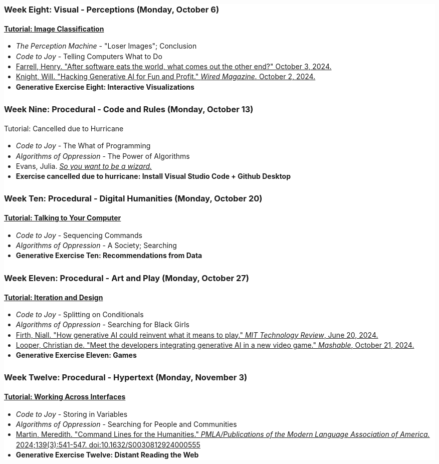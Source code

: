 ### Week Eight: Visual - Perceptions (Monday, October 6)

[**Tutorial: Image Classification**](weekeight.md)

-   *The Perception Machine* - "Loser Images"; Conclusion
-   *Code to Joy* - Telling Computers What to Do
-   [Farrell, Henry. "After software eats the world, what comes out the other end?" October 3, 2024.](https://www.programmablemutter.com/p/after-software-eats-the-world-what)
-   [Knight, Will. "Hacking Generative AI for Fun and Profit." *Wired Magazine.* October 2, 2024.](https://www.wired.com/story/sundai-club-generative-ai-hackathon-group/)
-   **Generative Exercise Eight: Interactive Visualizations**

### Week Nine: Procedural - Code and Rules (Monday, October 13)

Tutorial: Cancelled due to Hurricane

-   *Code to Joy* - The What of Programming
-   *Algorithms of Oppression* - The Power of Algorithms
-   Evans, Julia. [*So you want to be a wizard.*](https://wizardzines.com/zines/wizard/) 
-   **Exercise cancelled due to hurricane: Install Visual Studio Code + Github Desktop**

### Week Ten: Procedural - Digital Humanities (Monday, October 20)

[**Tutorial: Talking to Your Computer**](weekten.md)

-   *Code to Joy* - Sequencing Commands
-   *Algorithms of Oppression* - A Society; Searching
-   **Generative Exercise Ten: Recommendations from Data**

### Week Eleven: Procedural - Art and Play (Monday, October 27)

[**Tutorial: Iteration and Design**](weekeleven.md)

-   *Code to Joy* - Splitting on Conditionals
-   *Algorithms of Oppression* - Searching for Black Girls
-   [Firth, Niall. "How generative AI could reinvent what it means to play." *MIT Technology Review*, June 20, 2024.](https://www.technologyreview.com/2024/06/20/1093428/generative-ai-reinventing-video-games-immersive-npcs/)
-   [Looper, Christian de. "Meet the developers integrating generative AI in a new video game." *Mashable*, October 21, 2024.](https://mashable.com/article/generative-ai-in-video-games-retail-mage)
-   **Generative Exercise Eleven: Games**

### Week Twelve: Procedural - Hypertext (Monday, November 3)

[**Tutorial: Working Across Interfaces**](weektwelve.md)

-   *Code to Joy* - Storing in Variables
-   *Algorithms of Oppression* - Searching for People and Communities
-   [Martin, Meredith. "Command Lines for the Humanities." *PMLA/Publications of the Modern Language Association of America.* 2024;139(3):541-547. doi:10.1632/S0030812924000555](https://www.cambridge.org/core/journals/pmla/article/command-lines-for-the-humanities/097F959E6971063D05B085E698354BA2)
-   **Generative Exercise Twelve: Distant Reading the Web**
